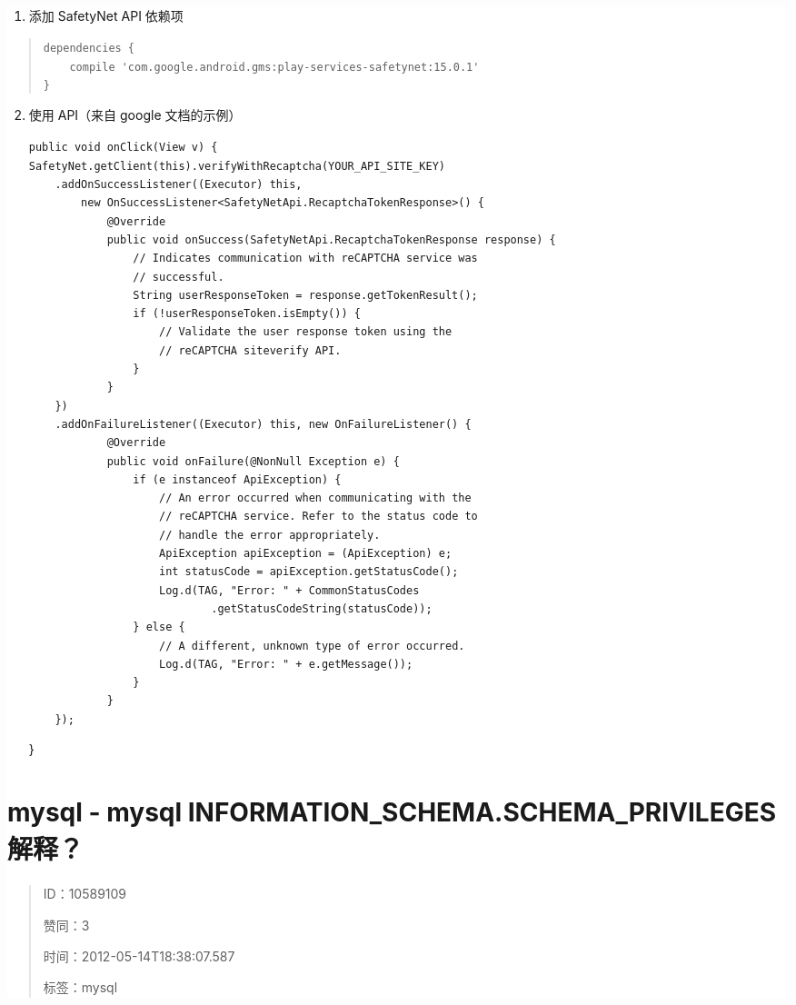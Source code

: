 1.  添加 SafetyNet API 依赖项

> ```
> dependencies {
>     compile 'com.google.android.gms:play-services-safetynet:15.0.1'
> } 
> ```

2.  使用 API（来自 google 文档的示例）

    ```
    public void onClick(View v) {
    SafetyNet.getClient(this).verifyWithRecaptcha(YOUR_API_SITE_KEY)
        .addOnSuccessListener((Executor) this,
            new OnSuccessListener<SafetyNetApi.RecaptchaTokenResponse>() {
                @Override
                public void onSuccess(SafetyNetApi.RecaptchaTokenResponse response) {
                    // Indicates communication with reCAPTCHA service was
                    // successful.
                    String userResponseToken = response.getTokenResult();
                    if (!userResponseToken.isEmpty()) {
                        // Validate the user response token using the
                        // reCAPTCHA siteverify API.
                    }
                }
        })
        .addOnFailureListener((Executor) this, new OnFailureListener() {
                @Override
                public void onFailure(@NonNull Exception e) {
                    if (e instanceof ApiException) {
                        // An error occurred when communicating with the
                        // reCAPTCHA service. Refer to the status code to
                        // handle the error appropriately.
                        ApiException apiException = (ApiException) e;
                        int statusCode = apiException.getStatusCode();
                        Log.d(TAG, "Error: " + CommonStatusCodes
                                .getStatusCodeString(statusCode));
                    } else {
                        // A different, unknown type of error occurred.
                        Log.d(TAG, "Error: " + e.getMessage());
                    }
                }
        }); 
    ```

    }

# mysql - mysql INFORMATION_SCHEMA.SCHEMA_PRIVILEGES 解释？

> ID：10589109
> 
> 赞同：3
> 
> 时间：2012-05-14T18:38:07.587
> 
> 标签：mysql
